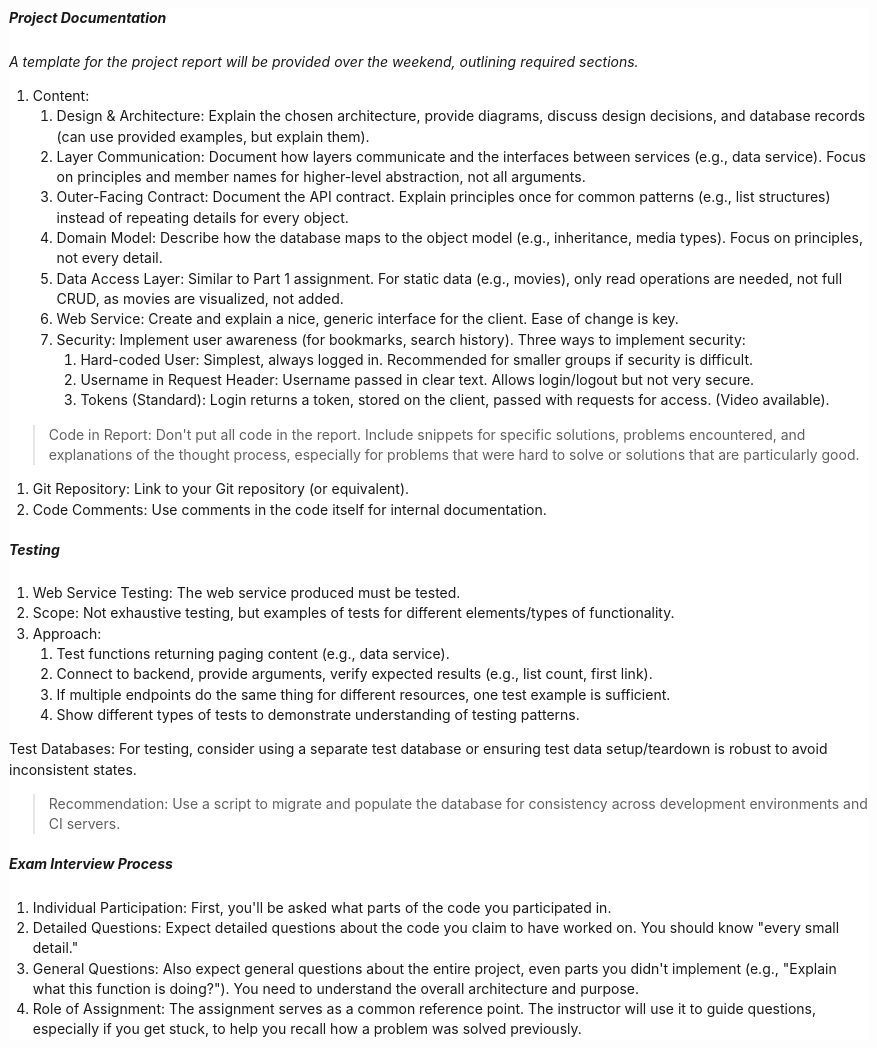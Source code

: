 ##### Project Documentation
*A template for the project report will be provided over the weekend, outlining required sections.*
1. Content:
	1. Design & Architecture: Explain the chosen architecture, provide diagrams, discuss design decisions, and database records (can use provided examples, but explain them).
	2. Layer Communication: Document how layers communicate and the interfaces between services (e.g., data service). Focus on principles and member names for higher-level abstraction, not all arguments.
	3. Outer-Facing Contract: Document the API contract. Explain principles once for common patterns (e.g., list structures) instead of repeating details for every object.
	4. Domain Model: Describe how the database maps to the object model (e.g., inheritance, media types). Focus on principles, not every detail.
	5. Data Access Layer: Similar to Part 1 assignment. For static data (e.g., movies), only read operations are needed, not full CRUD, as movies are visualized, not added.
	6. Web Service: Create and explain a nice, generic interface for the client. Ease of change is key.
	7. Security: Implement user awareness (for bookmarks, search history). Three ways to implement security:
		1. Hard-coded User: Simplest, always logged in. Recommended for smaller groups if security is difficult.
		2. Username in Request Header: Username passed in clear text. Allows login/logout but not very secure.
		3. Tokens (Standard): Login returns a token, stored on the client, passed with requests for access. (Video available).

> Code in Report: Don't put all code in the report. Include snippets for specific solutions, problems encountered, and explanations of the thought process, especially for problems that were hard to solve or solutions that are particularly good.

1. Git Repository: Link to your Git repository (or equivalent).
2. Code Comments: Use comments in the code itself for internal documentation.

##### Testing
1. Web Service Testing: The web service produced must be tested.
2. Scope: Not exhaustive testing, but examples of tests for different elements/types of functionality.
3. Approach:
	1. Test functions returning paging content (e.g., data service).
	2. Connect to backend, provide arguments, verify expected results (e.g., list count, first link).
	3. If multiple endpoints do the same thing for different resources, one test example is sufficient.
	4. Show different types of tests to demonstrate understanding of testing patterns.

Test Databases: For testing, consider using a separate test database or ensuring test data setup/teardown is robust to avoid inconsistent states.

>Recommendation: Use a script to migrate and populate the database for consistency across development environments and CI servers.


##### Exam Interview Process
1. Individual Participation: First, you'll be asked what parts of the code you participated in.
2. Detailed Questions: Expect detailed questions about the code you claim to have worked on. You should know "every small detail."
3. General Questions: Also expect general questions about the entire project, even parts you didn't implement (e.g., "Explain what this function is doing?"). You need to understand the overall architecture and purpose.
4. Role of Assignment: The assignment serves as a common reference point. The instructor will use it to guide questions, especially if you get stuck, to help you recall how a problem was solved previously.
